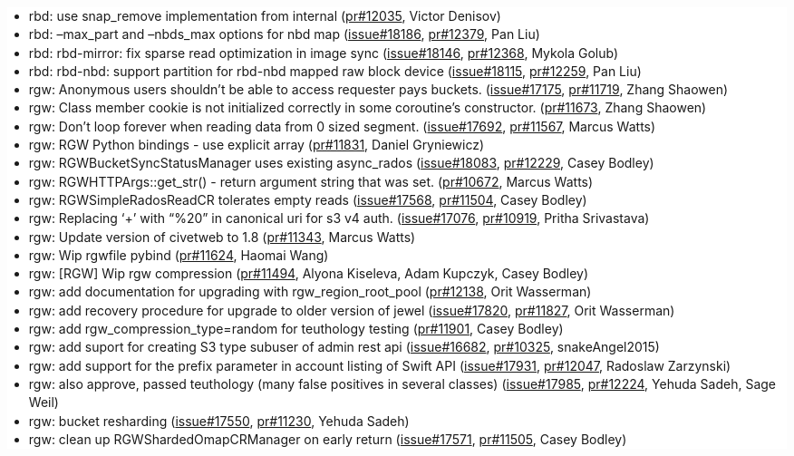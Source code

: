 - rbd: use snap\_remove implementation from internal ([pr#12035](http://github.com/ceph/ceph/pull/12035), Victor Denisov)
- rbd: –max\_part and –nbds\_max options for nbd map ([issue#18186](http://tracker.ceph.com/issues/18186), [pr#12379](http://github.com/ceph/ceph/pull/12379), Pan Liu)
- rbd: rbd-mirror: fix sparse read optimization in image sync ([issue#18146](http://tracker.ceph.com/issues/18146), [pr#12368](http://github.com/ceph/ceph/pull/12368), Mykola Golub)
- rbd: rbd-nbd: support partition for rbd-nbd mapped raw block device ([issue#18115](http://tracker.ceph.com/issues/18115), [pr#12259](http://github.com/ceph/ceph/pull/12259), Pan Liu)
- rgw: Anonymous users shouldn’t be able to access requester pays buckets. ([issue#17175](http://tracker.ceph.com/issues/17175), [pr#11719](http://github.com/ceph/ceph/pull/11719), Zhang Shaowen)
- rgw: Class member cookie is not initialized correctly in some coroutine’s constructor. ([pr#11673](http://github.com/ceph/ceph/pull/11673), Zhang Shaowen)
- rgw: Don’t loop forever when reading data from 0 sized segment. ([issue#17692](http://tracker.ceph.com/issues/17692), [pr#11567](http://github.com/ceph/ceph/pull/11567), Marcus Watts)
- rgw: RGW Python bindings - use explicit array ([pr#11831](http://github.com/ceph/ceph/pull/11831), Daniel Gryniewicz)
- rgw: RGWBucketSyncStatusManager uses existing async\_rados ([issue#18083](http://tracker.ceph.com/issues/18083), [pr#12229](http://github.com/ceph/ceph/pull/12229), Casey Bodley)
- rgw: RGWHTTPArgs::get\_str() - return argument string that was set. ([pr#10672](http://github.com/ceph/ceph/pull/10672), Marcus Watts)
- rgw: RGWSimpleRadosReadCR tolerates empty reads ([issue#17568](http://tracker.ceph.com/issues/17568), [pr#11504](http://github.com/ceph/ceph/pull/11504), Casey Bodley)
- rgw: Replacing ‘+’ with “%20” in canonical uri for s3 v4 auth. ([issue#17076](http://tracker.ceph.com/issues/17076), [pr#10919](http://github.com/ceph/ceph/pull/10919), Pritha Srivastava)
- rgw: Update version of civetweb to 1.8 ([pr#11343](http://github.com/ceph/ceph/pull/11343), Marcus Watts)
- rgw: Wip rgwfile pybind ([pr#11624](http://github.com/ceph/ceph/pull/11624), Haomai Wang)
- rgw: \[RGW\] Wip rgw compression ([pr#11494](http://github.com/ceph/ceph/pull/11494), Alyona Kiseleva, Adam Kupczyk, Casey Bodley)
- rgw: add documentation for upgrading with rgw\_region\_root\_pool ([pr#12138](http://github.com/ceph/ceph/pull/12138), Orit Wasserman)
- rgw: add recovery procedure for upgrade to older version of jewel ([issue#17820](http://tracker.ceph.com/issues/17820), [pr#11827](http://github.com/ceph/ceph/pull/11827), Orit Wasserman)
- rgw: add rgw\_compression\_type=random for teuthology testing ([pr#11901](http://github.com/ceph/ceph/pull/11901), Casey Bodley)
- rgw: add suport for creating S3 type subuser of admin rest api ([issue#16682](http://tracker.ceph.com/issues/16682), [pr#10325](http://github.com/ceph/ceph/pull/10325), snakeAngel2015)
- rgw: add support for the prefix parameter in account listing of Swift API ([issue#17931](http://tracker.ceph.com/issues/17931), [pr#12047](http://github.com/ceph/ceph/pull/12047), Radoslaw Zarzynski)
- rgw: also approve, passed teuthology (many false positives in several classes) ([issue#17985](http://tracker.ceph.com/issues/17985), [pr#12224](http://github.com/ceph/ceph/pull/12224), Yehuda Sadeh, Sage Weil)
- rgw: bucket resharding ([issue#17550](http://tracker.ceph.com/issues/17550), [pr#11230](http://github.com/ceph/ceph/pull/11230), Yehuda Sadeh)
- rgw: clean up RGWShardedOmapCRManager on early return ([issue#17571](http://tracker.ceph.com/issues/17571), [pr#11505](http://github.com/ceph/ceph/pull/11505), Casey Bodley)
